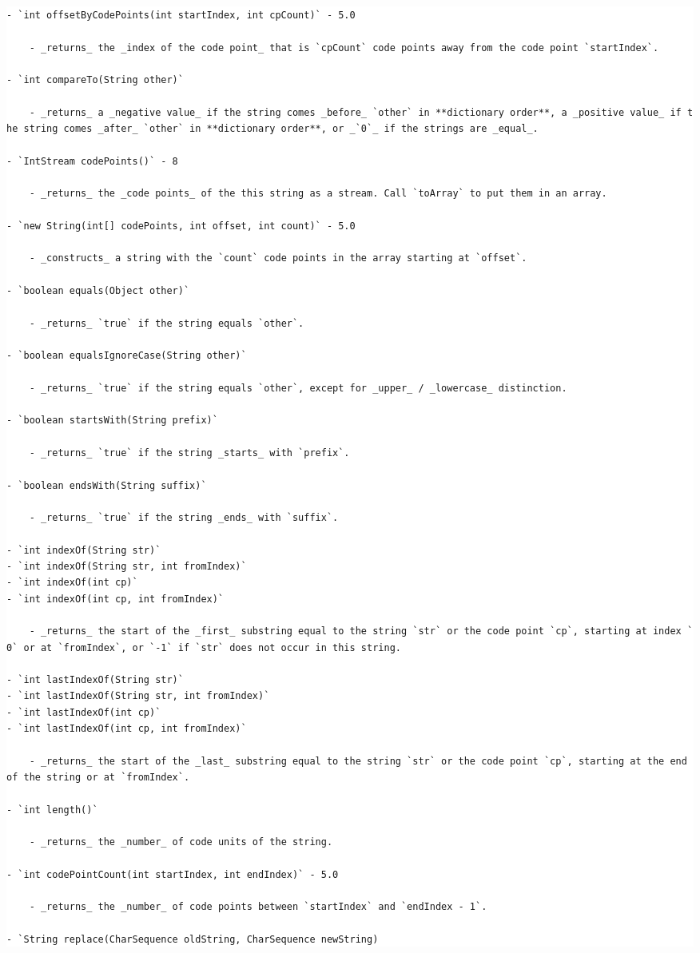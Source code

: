     - `int offsetByCodePoints(int startIndex, int cpCount)` - 5.0

        - _returns_ the _index of the code point_ that is `cpCount` code points away from the code point `startIndex`.

    - `int compareTo(String other)`

        - _returns_ a _negative value_ if the string comes _before_ `other` in **dictionary order**, a _positive value_ if the string comes _after_ `other` in **dictionary order**, or _`0`_ if the strings are _equal_.

    - `IntStream codePoints()` - 8

        - _returns_ the _code points_ of the this string as a stream. Call `toArray` to put them in an array.

    - `new String(int[] codePoints, int offset, int count)` - 5.0

        - _constructs_ a string with the `count` code points in the array starting at `offset`.

    - `boolean equals(Object other)`

        - _returns_ `true` if the string equals `other`.

    - `boolean equalsIgnoreCase(String other)`

        - _returns_ `true` if the string equals `other`, except for _upper_ / _lowercase_ distinction.

    - `boolean startsWith(String prefix)`

        - _returns_ `true` if the string _starts_ with `prefix`.

    - `boolean endsWith(String suffix)`

        - _returns_ `true` if the string _ends_ with `suffix`.

    - `int indexOf(String str)`
    - `int indexOf(String str, int fromIndex)`
    - `int indexOf(int cp)`
    - `int indexOf(int cp, int fromIndex)`

        - _returns_ the start of the _first_ substring equal to the string `str` or the code point `cp`, starting at index `0` or at `fromIndex`, or `-1` if `str` does not occur in this string.

    - `int lastIndexOf(String str)`
    - `int lastIndexOf(String str, int fromIndex)`
    - `int lastIndexOf(int cp)`
    - `int lastIndexOf(int cp, int fromIndex)`

        - _returns_ the start of the _last_ substring equal to the string `str` or the code point `cp`, starting at the end of the string or at `fromIndex`.

    - `int length()`

        - _returns_ the _number_ of code units of the string.

    - `int codePointCount(int startIndex, int endIndex)` - 5.0

        - _returns_ the _number_ of code points between `startIndex` and `endIndex - 1`.

    - `String replace(CharSequence oldString, CharSequence newString)

